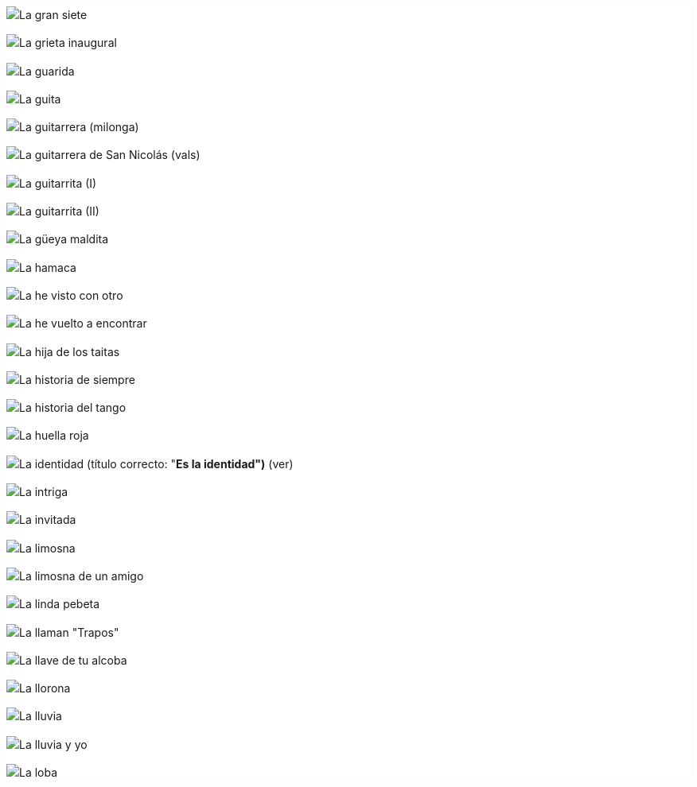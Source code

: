 [![](../Graficos/Boton.gif)](../Letras%20281007/LA%20GRAN%20SIETE.htm)La gran siete

[![](../Graficos/Boton.gif)](../Letras%20291010/LA%20GRIETA%20INAUGURAL.htm)La grieta inaugural

[![](../Graficos/Boton.gif)](../Letras%20281007/LA%20GUARIDA.htm)La guarida

[![](../Graficos/Boton.gif)](../Letras%20281007/LA%20GUITA.htm)La guita

[![](../Graficos/Boton.gif)](../Otras%20Letras/LA%20GUITARRERA%20%20mil.htm)La guitarrera (milonga)

[![](../Graficos/Boton.gif)](../LetrasTangos/LA%20GUITARRERA%20DE%20SAN%20NICOLAS%20%20%20vals.htm)La guitarrera de San Nicolás (vals)

[![](../Graficos/Boton.gif)](../Letras%20291010/LA%20GUITARRITA.htm)La guitarrita  (I)

[![](../Graficos/Boton.gif)](../Letras%20291010/LA%20GUITARRITA%20II.htm)La guitarrita  (II)

[![](../Graficos/Boton.gif)](../Letras%20281007/LA%20GUEYA%20MALDITA.htm)La güeya maldita

[![](../Graficos/Boton.gif)](../Letras%20291010/LA%20HAMACA.htm)La hamaca

[![](../Graficos/Boton.gif)](../LetrasTangos/LA%20HE%20VISTO%20CON%20OTRO.htm)La he visto con otro

[![](../Graficos/Boton.gif)](../Letras%20301016/LA%20HE%20VUELTO%20A%20ENCONTRAR.htm)La he vuelto a encontrar

[![](../Graficos/Boton.gif)](../Letras%20290908/LA%20HIJA%20DE%20LOS%20TAITAS.htm)La hija de los taitas

[![](../Graficos/Boton.gif)](../LetrasTangos/LA%20HISTORIA%20DE%20SIEMPRE.htm)La historia de siempre

[![](../Graficos/Boton.gif)](../Letras%20291010/LA%20HISTORIA%20DEL%20TANGO.htm)La historia del tango

[![](../Graficos/Boton.gif)](../Letras%20291012/LA%20HUELLA%20ROJA.htm)La huella roja

[![](../Graficos/Boton.gif)](../Letras%20300814/ES%20LA%20IDENTIDAD.htm)La identidad (título correcto: "**Es la identidad")** (ver)

[![](../Graficos/Boton.gif)](../Otras%20Letras/LA%20INTRIGA.htm)La intriga

[![](../Graficos/Boton.gif)](../LetrasTangos/LA%20INVITADA.htm)La invitada

[![](../Graficos/Boton.gif)](../LetrasTangos/LA%20LIMOSNA.htm)La limosna

[![](../Graficos/Boton.gif)](../Letras%20270707/LA%20LIMOSNA%20DE%20UN%20AMIGO.htm)La limosna de un amigo

[![](../Graficos/Boton.gif)](../Letras%20301016/LA%20LINDA%20PEBETA.htm)La linda pebeta

[![](../Graficos/Boton.gif)](../Letras%20281007/LA%20LLAMAN%20TRAPOS.htm)La llaman "Trapos"

[![](../Graficos/Boton.gif)](../Letras%20291010/LA%20LLAVE%20DE%20TU%20ALCOBA.htm)La llave de tu alcoba

[![](../Graficos/Boton.gif)](../Letras%20301016/LA%20LLORONA.htm)La llorona

[![](../Graficos/Boton.gif)](../LetrasTangos/LA%20LLUVIA.htm)La lluvia

[![](../Graficos/Boton.gif)](../Otras%20Letras/LA%20LLUVIA%20Y%20YO.htm)La lluvia y yo

[![](../Graficos/Boton.gif)](../Letras%20291010/LA%20LOBA.htm)La loba
